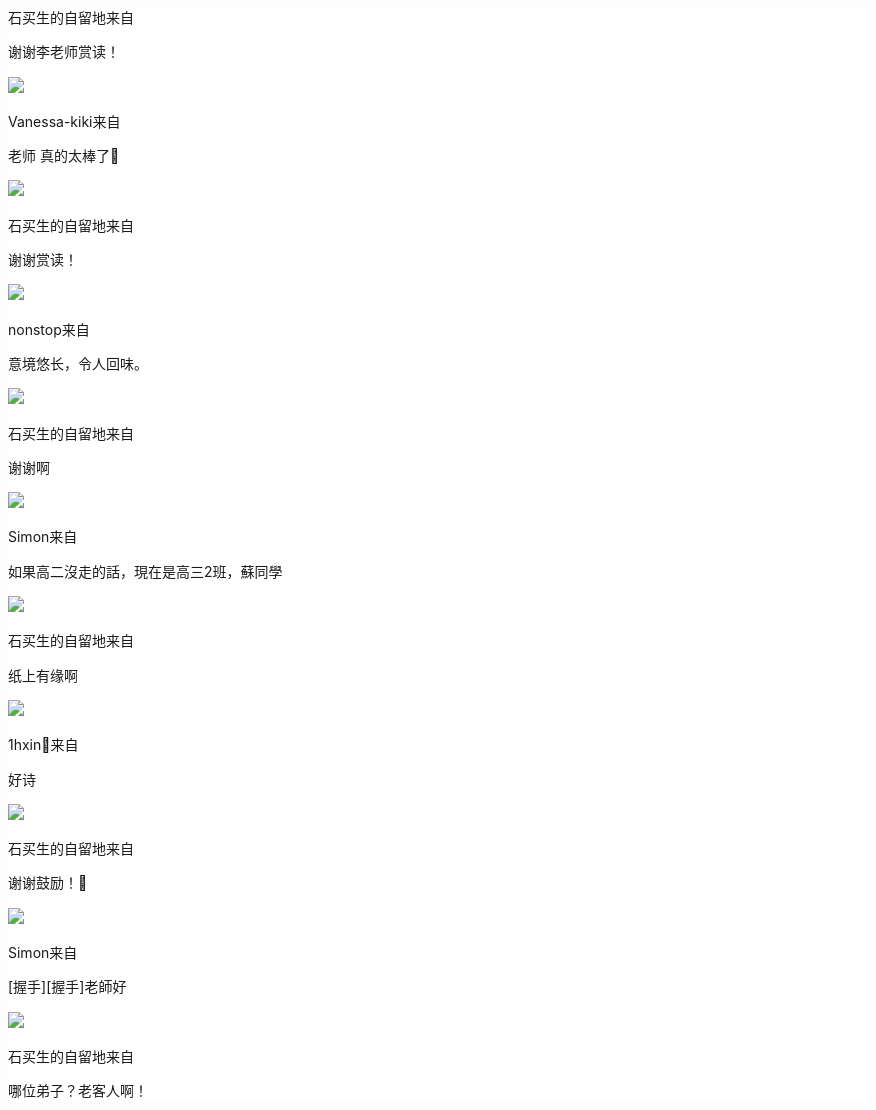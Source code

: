 石买生的自留地来自

谢谢李老师赏读！

![](http://wx.qlogo.cn/mmopen/zGMQ7uVeU4WL0fZXEl0fr4ONrOvQJ29hYxh7gLjnRAicZLnHhdh1dG5P2xcat5YMiaMAIqrRILR2IXiaSNzdTU7ibFy1f1xWk6ECJ1jrE70RM948TL0v4tA9qZqtj8znibeuG/64)

Vanessa-kiki来自

老师 真的太棒了👏

![](http://wx.qlogo.cn/mmhead/Q3auHgzwzM4ELPv9zSiaIDouClt0fOcfibXKFibPXptvGvnLVF6qUCyQg/64)

石买生的自留地来自

谢谢赏读！

![](http://wx.qlogo.cn/mmopen/ajNVdqHZLLC1FJ1Y4BdGCgmWZ7VHQm23QTjMF0ib8IrNrfKG9mCiczPNsFSHErJE34439e1ibiakZaPLgiaZge53Xdiaf2QWJkC93jwa8JvbNMa1yCHth4Yd3mz0BZuJKWZLVr/64)

nonstop来自

意境悠长，令人回味。

![](http://wx.qlogo.cn/mmhead/Q3auHgzwzM4ELPv9zSiaIDouClt0fOcfibXKFibPXptvGvnLVF6qUCyQg/64)

石买生的自留地来自

谢谢啊

![](http://wx.qlogo.cn/mmopen/Qt20qX8fhAX9wZNFhZcd6H0lcT2jBS1wxyl3Pd8xrnaE43htibcSljWOUR0Ec0G8Pc4Qicjd32gDPaJ3ZfM6PJKr0MdicOxLW0P/64)

Simon来自

如果高二沒走的話，現在是高三2班，蘇同學

![](http://wx.qlogo.cn/mmhead/Q3auHgzwzM4ELPv9zSiaIDouClt0fOcfibXKFibPXptvGvnLVF6qUCyQg/64)

石买生的自留地来自

纸上有缘啊

![](http://wx.qlogo.cn/mmopen/zGMQ7uVeU4UicsukalxIHxategPhibWMnfKOVZXblYlEA1u8wbT4YeC0EbdKKibGiclSkmXdg46iaVvbaf5rLpgoUkz1BmszPWdF3Bc4qIR0KMP4qiaROQ8PcmdadyW3gwuoIz/64)

1hxin🦁来自

好诗

![](http://wx.qlogo.cn/mmhead/Q3auHgzwzM4ELPv9zSiaIDouClt0fOcfibXKFibPXptvGvnLVF6qUCyQg/64)

石买生的自留地来自

谢谢鼓励！🤝

![](http://wx.qlogo.cn/mmopen/Qt20qX8fhAX9wZNFhZcd6H0lcT2jBS1wxyl3Pd8xrnaE43htibcSljWOUR0Ec0G8Pc4Qicjd32gDPaJ3ZfM6PJKr0MdicOxLW0P/64)

Simon来自

[握手][握手]老師好

![](http://wx.qlogo.cn/mmhead/Q3auHgzwzM4ELPv9zSiaIDouClt0fOcfibXKFibPXptvGvnLVF6qUCyQg/64)

石买生的自留地来自

哪位弟子？老客人啊！


